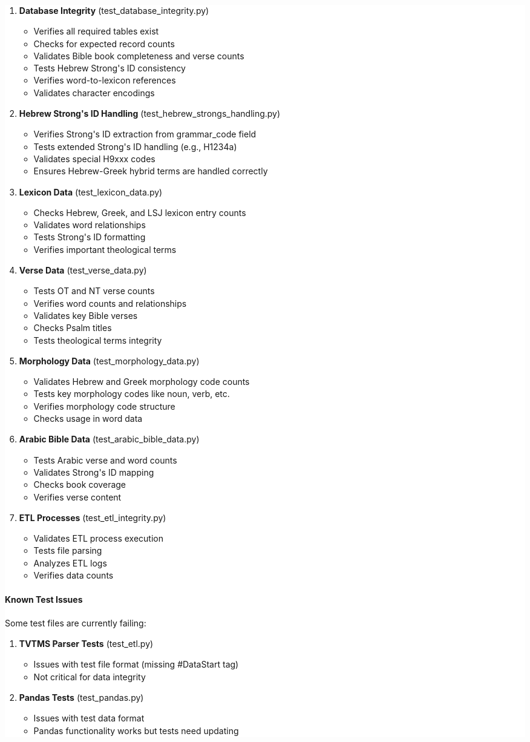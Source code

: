 1. **Database Integrity** (test_database_integrity.py)
   - Verifies all required tables exist
   - Checks for expected record counts
   - Validates Bible book completeness and verse counts
   - Tests Hebrew Strong's ID consistency
   - Verifies word-to-lexicon references
   - Validates character encodings

2. **Hebrew Strong's ID Handling** (test_hebrew_strongs_handling.py)
   - Verifies Strong's ID extraction from grammar_code field
   - Tests extended Strong's ID handling (e.g., H1234a)
   - Validates special H9xxx codes
   - Ensures Hebrew-Greek hybrid terms are handled correctly

3. **Lexicon Data** (test_lexicon_data.py)
   - Checks Hebrew, Greek, and LSJ lexicon entry counts
   - Validates word relationships
   - Tests Strong's ID formatting
   - Verifies important theological terms

4. **Verse Data** (test_verse_data.py)
   - Tests OT and NT verse counts
   - Verifies word counts and relationships
   - Validates key Bible verses
   - Checks Psalm titles
   - Tests theological terms integrity

5. **Morphology Data** (test_morphology_data.py)
   - Validates Hebrew and Greek morphology code counts
   - Tests key morphology codes like noun, verb, etc.
   - Verifies morphology code structure
   - Checks usage in word data

6. **Arabic Bible Data** (test_arabic_bible_data.py)
   - Tests Arabic verse and word counts
   - Validates Strong's ID mapping
   - Checks book coverage
   - Verifies verse content

7. **ETL Processes** (test_etl_integrity.py)
   - Validates ETL process execution
   - Tests file parsing
   - Analyzes ETL logs
   - Verifies data counts

#### Known Test Issues

Some test files are currently failing:

1. **TVTMS Parser Tests** (test_etl.py)
   - Issues with test file format (missing #DataStart tag)
   - Not critical for data integrity

2. **Pandas Tests** (test_pandas.py)
   - Issues with test data format
   - Pandas functionality works but tests need updating
